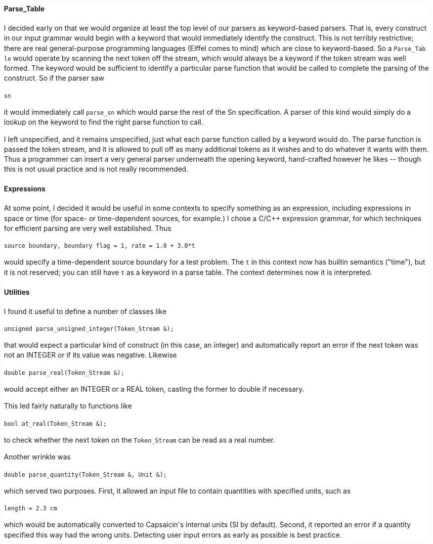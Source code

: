 #### Parse_Table

I decided early on that we would organize at least the top level of our parsers as keyword-based parsers. That is, every construct in our input grammar would begin with a keyword that would immediately identify the construct. This is not terribly restrictive; there are real general-purpose programming languages (Eiffel comes to mind) which are close to keyword-based. So a `Parse_Table` would operate by scanning the next token off the stream, which would always be a keyword if the token stream was well formed. The keyword would be sufficient to identify a particular parse function that would be called to complete the parsing of the construct. So if the parser saw

    sn
it would immediately call `parse_sn` which would parse the rest of the Sn specification. A parser of this kind would simply do a lookup on the keyword to find the right parse function to call.

I left unspecified, and it remains unspecified, just what each parse function called by a keyword would do. The parse function is passed the token stream, and it is allowed to pull off as many additional tokens as it wishes and to do whatever it wants with them.  Thus a programmer can insert a very general parser underneath the opening keyword, hand-crafted however he likes -- though this is not usual practice and is not really recommended.
#### Expressions
At some point, I decided it would be useful in some contexts to specify something as an expression, including expressions in space or time (for space- or time-dependent sources, for example.) I chose a C/C++ expression grammar, for which techniques for efficient parsing are very well established. Thus

    source boundary, boundary flag = 1, rate = 1.0 + 3.0*t
would specify a time-dependent source boundary for a test problem. The `t` in this context now has builtin semantics ("time"), but it is not reserved; you can still have `t` as a keyword in a parse table. The context determines now it is interpreted.
#### Utilities
I found it useful to define a number of classes like

    unsigned parse_unsigned_integer(Token_Stream &);
that would expect a particular kind of construct (in this case, an integer) and automatically report an error if the next token was not an INTEGER or if its value was negative. Likewise

    double parse_real(Token_Stream &);
would accept either an INTEGER or a REAL token, casting the former to double if necessary. 

This led fairly naturally to functions like

    bool at_real(Token_Stream &);
to check whether the next token on the `Token_Stream` can be read as a real number.

Another wrinkle was

    double parse_quantity(Token_Stream &, Unit &);
which served two purposes. First, it allowed an input file to contain quantities with specified units, such as

    length = 2.3 cm
which would be automatically converted to Capsaicin's internal units (SI by default).  Second, it reported an error if a quantity specified this way had the wrong units. Detecting user input errors as early as possible is best practice.
